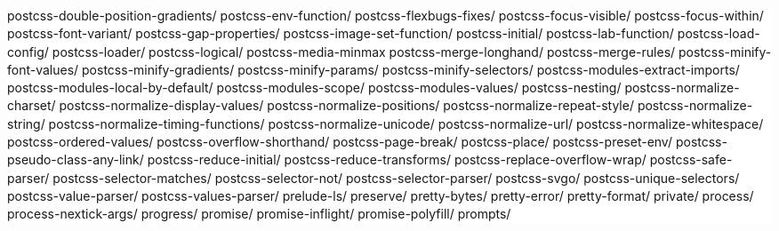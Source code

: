 postcss-double-position-gradients/
postcss-env-function/
postcss-flexbugs-fixes/
postcss-focus-visible/
postcss-focus-within/
postcss-font-variant/
postcss-gap-properties/
postcss-image-set-function/
postcss-initial/
postcss-lab-function/
postcss-load-config/
postcss-loader/
postcss-logical/
postcss-media-minmax
postcss-merge-longhand/
postcss-merge-rules/
postcss-minify-font-values/
postcss-minify-gradients/
postcss-minify-params/
postcss-minify-selectors/
postcss-modules-extract-imports/
postcss-modules-local-by-default/
postcss-modules-scope/
postcss-modules-values/
postcss-nesting/
postcss-normalize-charset/
postcss-normalize-display-values/
postcss-normalize-positions/
postcss-normalize-repeat-style/
postcss-normalize-string/
postcss-normalize-timing-functions/
postcss-normalize-unicode/
postcss-normalize-url/
postcss-normalize-whitespace/
postcss-ordered-values/
postcss-overflow-shorthand/
postcss-page-break/
postcss-place/
postcss-preset-env/
postcss-pseudo-class-any-link/
postcss-reduce-initial/
postcss-reduce-transforms/
postcss-replace-overflow-wrap/
postcss-safe-parser/
postcss-selector-matches/
postcss-selector-not/
postcss-selector-parser/
postcss-svgo/
postcss-unique-selectors/
postcss-value-parser/
postcss-values-parser/
prelude-ls/
preserve/
pretty-bytes/
pretty-error/
pretty-format/
private/
process/
process-nextick-args/
progress/
promise/
promise-inflight/
promise-polyfill/
prompts/